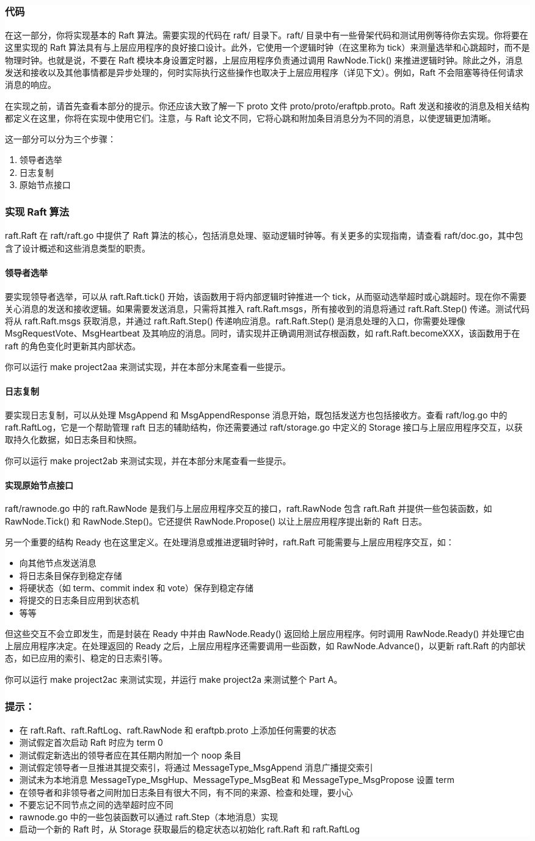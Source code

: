 ### 代码

在这一部分，你将实现基本的 Raft 算法。需要实现的代码在 raft/ 目录下。raft/ 目录中有一些骨架代码和测试用例等待你去实现。你将要在这里实现的 Raft 算法具有与上层应用程序的良好接口设计。此外，它使用一个逻辑时钟（在这里称为 tick）来测量选举和心跳超时，而不是物理时钟。也就是说，不要在 Raft 模块本身设置定时器，上层应用程序负责通过调用 RawNode.Tick() 来推进逻辑时钟。除此之外，消息发送和接收以及其他事情都是异步处理的，何时实际执行这些操作也取决于上层应用程序（详见下文）。例如，Raft 不会阻塞等待任何请求消息的响应。

在实现之前，请首先查看本部分的提示。你还应该大致了解一下 proto 文件 proto/proto/eraftpb.proto。Raft 发送和接收的消息及相关结构都定义在这里，你将在实现中使用它们。注意，与 Raft 论文不同，它将心跳和附加条目消息分为不同的消息，以使逻辑更加清晰。

这一部分可以分为三个步骤：

1. 领导者选举
2. 日志复制
3. 原始节点接口

### 实现 Raft 算法

raft.Raft 在 raft/raft.go 中提供了 Raft 算法的核心，包括消息处理、驱动逻辑时钟等。有关更多的实现指南，请查看 raft/doc.go，其中包含了设计概述和这些消息类型的职责。

#### 领导者选举

要实现领导者选举，可以从 raft.Raft.tick() 开始，该函数用于将内部逻辑时钟推进一个 tick，从而驱动选举超时或心跳超时。现在你不需要关心消息的发送和接收逻辑。如果需要发送消息，只需将其推入 raft.Raft.msgs，所有接收到的消息将通过 raft.Raft.Step() 传递。测试代码将从 raft.Raft.msgs 获取消息，并通过 raft.Raft.Step() 传递响应消息。raft.Raft.Step() 是消息处理的入口，你需要处理像 MsgRequestVote、MsgHeartbeat 及其响应的消息。同时，请实现并正确调用测试存根函数，如 raft.Raft.becomeXXX，该函数用于在 raft 的角色变化时更新其内部状态。

你可以运行 make project2aa 来测试实现，并在本部分末尾查看一些提示。

#### 日志复制

要实现日志复制，可以从处理 MsgAppend 和 MsgAppendResponse 消息开始，既包括发送方也包括接收方。查看 raft/log.go 中的 raft.RaftLog，它是一个帮助管理 raft 日志的辅助结构，你还需要通过 raft/storage.go 中定义的 Storage 接口与上层应用程序交互，以获取持久化数据，如日志条目和快照。

你可以运行 make project2ab 来测试实现，并在本部分末尾查看一些提示。

#### 实现原始节点接口

raft/rawnode.go 中的 raft.RawNode 是我们与上层应用程序交互的接口，raft.RawNode 包含 raft.Raft 并提供一些包装函数，如 RawNode.Tick() 和 RawNode.Step()。它还提供 RawNode.Propose() 以让上层应用程序提出新的 Raft 日志。

另一个重要的结构 Ready 也在这里定义。在处理消息或推进逻辑时钟时，raft.Raft 可能需要与上层应用程序交互，如：

- 向其他节点发送消息
- 将日志条目保存到稳定存储
- 将硬状态（如 term、commit index 和 vote）保存到稳定存储
- 将提交的日志条目应用到状态机
- 等等

但这些交互不会立即发生，而是封装在 Ready 中并由 RawNode.Ready() 返回给上层应用程序。何时调用 RawNode.Ready() 并处理它由上层应用程序决定。在处理返回的 Ready 之后，上层应用程序还需要调用一些函数，如 RawNode.Advance()，以更新 raft.Raft 的内部状态，如已应用的索引、稳定的日志索引等。

你可以运行 make project2ac 来测试实现，并运行 make project2a 来测试整个 Part A。

### 提示：

- 在 raft.Raft、raft.RaftLog、raft.RawNode 和 eraftpb.proto 上添加任何需要的状态
- 测试假定首次启动 Raft 时应为 term 0
- 测试假定新选出的领导者应在其任期内附加一个 noop 条目
- 测试假定领导者一旦推进其提交索引，将通过 MessageType_MsgAppend 消息广播提交索引
- 测试未为本地消息 MessageType_MsgHup、MessageType_MsgBeat 和 MessageType_MsgPropose 设置 term
- 在领导者和非领导者之间附加日志条目有很大不同，有不同的来源、检查和处理，要小心
- 不要忘记不同节点之间的选举超时应不同
- rawnode.go 中的一些包装函数可以通过 raft.Step（本地消息）实现
- 启动一个新的 Raft 时，从 Storage 获取最后的稳定状态以初始化 raft.Raft 和 raft.RaftLog
